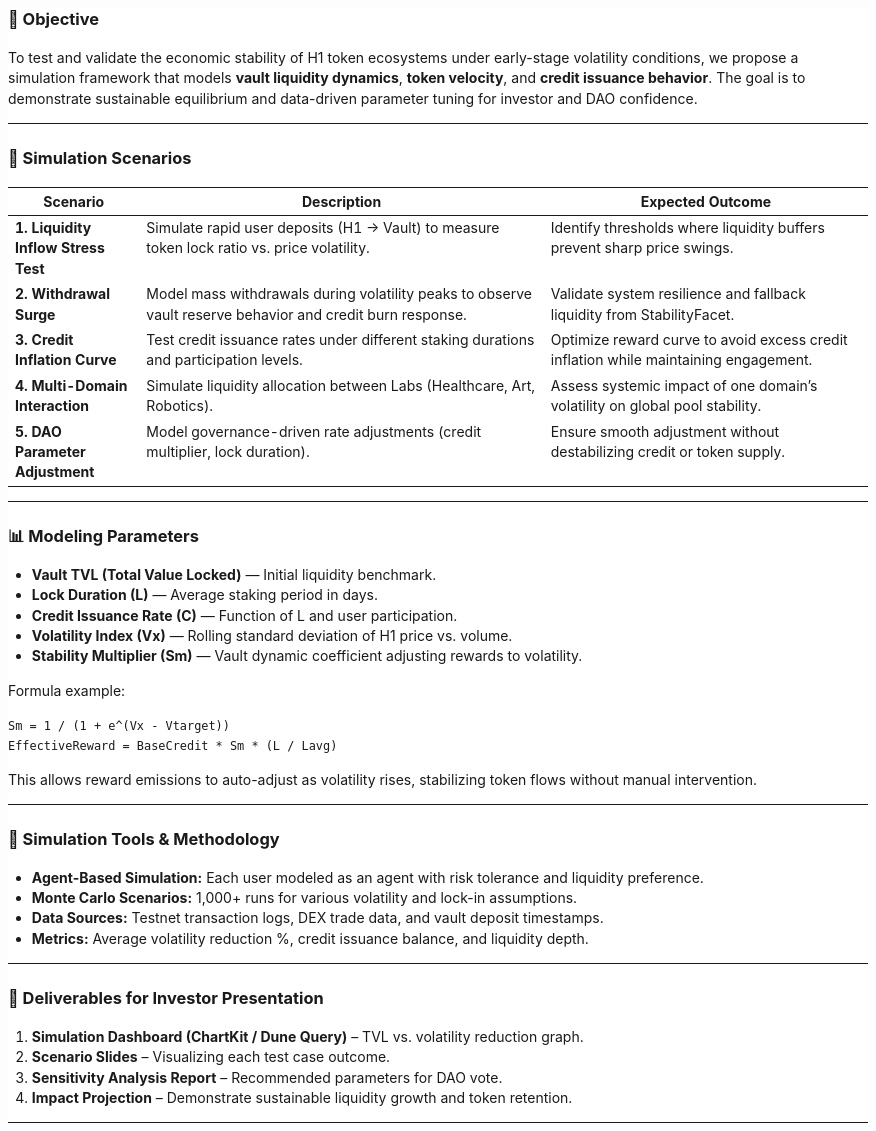 ### 🎯 Objective
To test and validate the economic stability of H1 token ecosystems under early-stage volatility conditions, we propose a simulation framework that models **vault liquidity dynamics**, **token velocity**, and **credit issuance behavior**. The goal is to demonstrate sustainable equilibrium and data-driven parameter tuning for investor and DAO confidence.

---

### 🧪 Simulation Scenarios
| Scenario | Description | Expected Outcome |
|-----------|--------------|------------------|
| **1. Liquidity Inflow Stress Test** | Simulate rapid user deposits (H1 → Vault) to measure token lock ratio vs. price volatility. | Identify thresholds where liquidity buffers prevent sharp price swings. |
| **2. Withdrawal Surge** | Model mass withdrawals during volatility peaks to observe vault reserve behavior and credit burn response. | Validate system resilience and fallback liquidity from StabilityFacet. |
| **3. Credit Inflation Curve** | Test credit issuance rates under different staking durations and participation levels. | Optimize reward curve to avoid excess credit inflation while maintaining engagement. |
| **4. Multi-Domain Interaction** | Simulate liquidity allocation between Labs (Healthcare, Art, Robotics). | Assess systemic impact of one domain’s volatility on global pool stability. |
| **5. DAO Parameter Adjustment** | Model governance-driven rate adjustments (credit multiplier, lock duration). | Ensure smooth adjustment without destabilizing credit or token supply. |

---

### 📊 Modeling Parameters
- **Vault TVL (Total Value Locked)** — Initial liquidity benchmark.
- **Lock Duration (L)** — Average staking period in days.
- **Credit Issuance Rate (C)** — Function of L and user participation.
- **Volatility Index (Vx)** — Rolling standard deviation of H1 price vs. volume.
- **Stability Multiplier (Sm)** — Vault dynamic coefficient adjusting rewards to volatility.

Formula example:
```
Sm = 1 / (1 + e^(Vx - Vtarget))
EffectiveReward = BaseCredit * Sm * (L / Lavg)
```

This allows reward emissions to auto-adjust as volatility rises, stabilizing token flows without manual intervention.

---

### 🧠 Simulation Tools & Methodology
- **Agent-Based Simulation:** Each user modeled as an agent with risk tolerance and liquidity preference.
- **Monte Carlo Scenarios:** 1,000+ runs for various volatility and lock-in assumptions.
- **Data Sources:** Testnet transaction logs, DEX trade data, and vault deposit timestamps.
- **Metrics:** Average volatility reduction %, credit issuance balance, and liquidity depth.

---

### 📘 Deliverables for Investor Presentation
1. **Simulation Dashboard (ChartKit / Dune Query)** – TVL vs. volatility reduction graph.
2. **Scenario Slides** – Visualizing each test case outcome.
3. **Sensitivity Analysis Report** – Recommended parameters for DAO vote.
4. **Impact Projection** – Demonstrate sustainable liquidity growth and token retention.

---